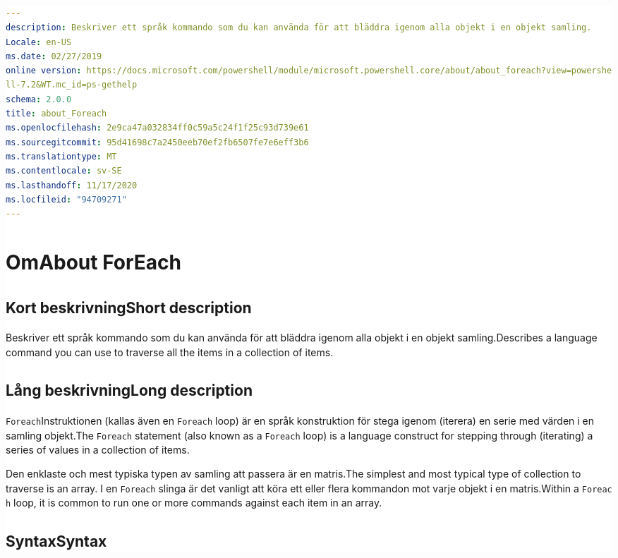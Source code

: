 ```yaml
---
description: Beskriver ett språk kommando som du kan använda för att bläddra igenom alla objekt i en objekt samling.
Locale: en-US
ms.date: 02/27/2019
online version: https://docs.microsoft.com/powershell/module/microsoft.powershell.core/about/about_foreach?view=powershell-7.2&WT.mc_id=ps-gethelp
schema: 2.0.0
title: about_Foreach
ms.openlocfilehash: 2e9ca47a032834ff0c59a5c24f1f25c93d739e61
ms.sourcegitcommit: 95d41698c7a2450eeb70ef2fb6507fe7e6eff3b6
ms.translationtype: MT
ms.contentlocale: sv-SE
ms.lasthandoff: 11/17/2020
ms.locfileid: "94709271"
---
```

# <a name="about-foreach"></a><span data-ttu-id="b8d58-103">Om</span><span class="sxs-lookup"><span data-stu-id="b8d58-103">About ForEach</span></span>

## <a name="short-description"></a><span data-ttu-id="b8d58-104">Kort beskrivning</span><span class="sxs-lookup"><span data-stu-id="b8d58-104">Short description</span></span>
<span data-ttu-id="b8d58-105">Beskriver ett språk kommando som du kan använda för att bläddra igenom alla objekt i en objekt samling.</span><span class="sxs-lookup"><span data-stu-id="b8d58-105">Describes a language command you can use to traverse all the items in a collection of items.</span></span>

## <a name="long-description"></a><span data-ttu-id="b8d58-106">Lång beskrivning</span><span class="sxs-lookup"><span data-stu-id="b8d58-106">Long description</span></span>

<span data-ttu-id="b8d58-107">`Foreach`Instruktionen (kallas även en `Foreach` loop) är en språk konstruktion för stega igenom (iterera) en serie med värden i en samling objekt.</span><span class="sxs-lookup"><span data-stu-id="b8d58-107">The `Foreach` statement (also known as a `Foreach` loop) is a language construct for stepping through (iterating) a series of values in a collection of items.</span></span>

<span data-ttu-id="b8d58-108">Den enklaste och mest typiska typen av samling att passera är en matris.</span><span class="sxs-lookup"><span data-stu-id="b8d58-108">The simplest and most typical type of collection to traverse is an array.</span></span>
<span data-ttu-id="b8d58-109">I en `Foreach` slinga är det vanligt att köra ett eller flera kommandon mot varje objekt i en matris.</span><span class="sxs-lookup"><span data-stu-id="b8d58-109">Within a `Foreach` loop, it is common to run one or more commands against each item in an array.</span></span>

## <a name="syntax"></a><span data-ttu-id="b8d58-110">Syntax</span><span class="sxs-lookup"><span data-stu-id="b8d58-110">Syntax</span></span>
